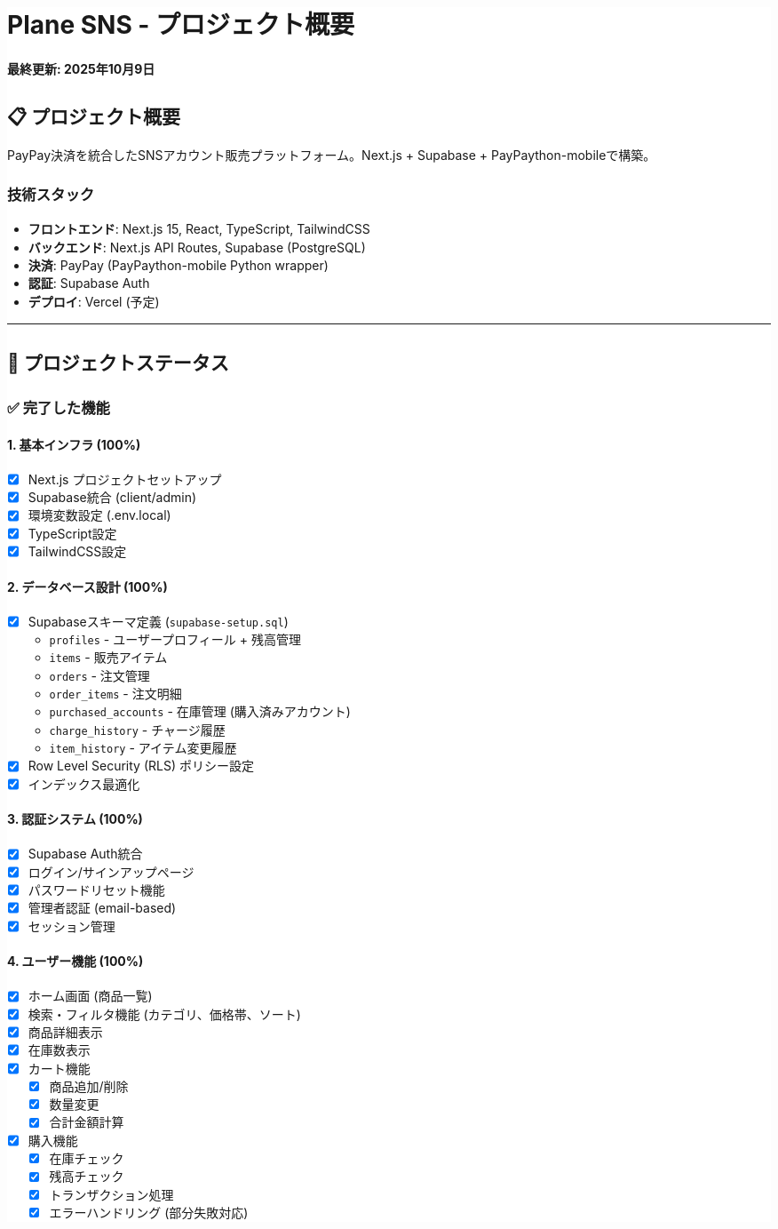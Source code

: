# Plane SNS - プロジェクト概要

**最終更新: 2025年10月9日**

## 📋 プロジェクト概要

PayPay決済を統合したSNSアカウント販売プラットフォーム。Next.js + Supabase + PayPaython-mobileで構築。

### 技術スタック
- **フロントエンド**: Next.js 15, React, TypeScript, TailwindCSS
- **バックエンド**: Next.js API Routes, Supabase (PostgreSQL)
- **決済**: PayPay (PayPaython-mobile Python wrapper)
- **認証**: Supabase Auth
- **デプロイ**: Vercel (予定)

---

## 🎯 プロジェクトステータス

### ✅ 完了した機能

#### 1. 基本インフラ (100%)
- [x] Next.js プロジェクトセットアップ
- [x] Supabase統合 (client/admin)
- [x] 環境変数設定 (.env.local)
- [x] TypeScript設定
- [x] TailwindCSS設定

#### 2. データベース設計 (100%)
- [x] Supabaseスキーマ定義 (`supabase-setup.sql`)
  - `profiles` - ユーザープロフィール + 残高管理
  - `items` - 販売アイテム
  - `orders` - 注文管理
  - `order_items` - 注文明細
  - `purchased_accounts` - 在庫管理 (購入済みアカウント)
  - `charge_history` - チャージ履歴
  - `item_history` - アイテム変更履歴
- [x] Row Level Security (RLS) ポリシー設定
- [x] インデックス最適化

#### 3. 認証システム (100%)
- [x] Supabase Auth統合
- [x] ログイン/サインアップページ
- [x] パスワードリセット機能
- [x] 管理者認証 (email-based)
- [x] セッション管理

#### 4. ユーザー機能 (100%)
- [x] ホーム画面 (商品一覧)
- [x] 検索・フィルタ機能 (カテゴリ、価格帯、ソート)
- [x] 商品詳細表示
- [x] 在庫数表示
- [x] カート機能
  - [x] 商品追加/削除
  - [x] 数量変更
  - [x] 合計金額計算
- [x] 購入機能
  - [x] 在庫チェック
  - [x] 残高チェック
  - [x] トランザクション処理
  - [x] エラーハンドリング (部分失敗対応)